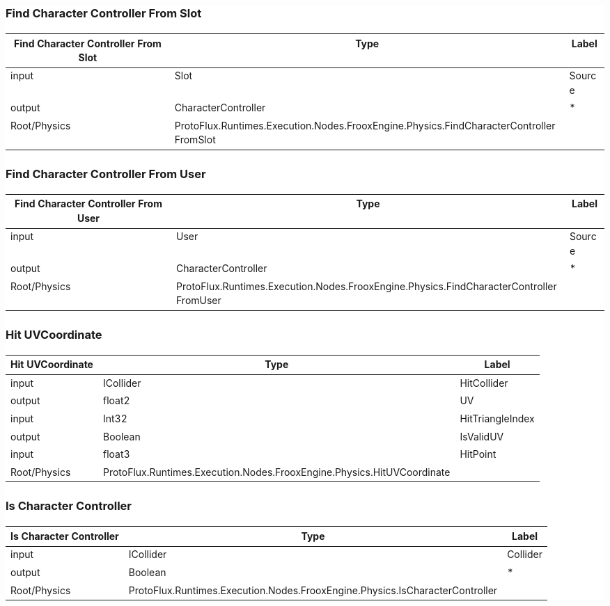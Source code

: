 


### Find Character Controller From Slot



| Find Character Controller From Slot | Type | Label |
| --- | ---- | ----- |
| input | Slot | Source |
| output | CharacterController | * |
| Root/Physics | ProtoFlux.Runtimes.Execution.Nodes.FrooxEngine.Physics.FindCharacterControllerFromSlot |  |




### Find Character Controller From User



| Find Character Controller From User | Type | Label |
| --- | ---- | ----- |
| input | User | Source |
| output | CharacterController | * |
| Root/Physics | ProtoFlux.Runtimes.Execution.Nodes.FrooxEngine.Physics.FindCharacterControllerFromUser |  |




### Hit UVCoordinate



| Hit UVCoordinate | Type | Label |
| --- | ---- | ----- |
| input | ICollider | HitCollider |
| output | float2 | UV |
| input | Int32 | HitTriangleIndex |
| output | Boolean | IsValidUV |
| input | float3 | HitPoint |
| Root/Physics | ProtoFlux.Runtimes.Execution.Nodes.FrooxEngine.Physics.HitUVCoordinate |  |




### Is Character Controller



| Is Character Controller | Type | Label |
| --- | ---- | ----- |
| input | ICollider | Collider |
| output | Boolean | * |
| Root/Physics | ProtoFlux.Runtimes.Execution.Nodes.FrooxEngine.Physics.IsCharacterController |  |
